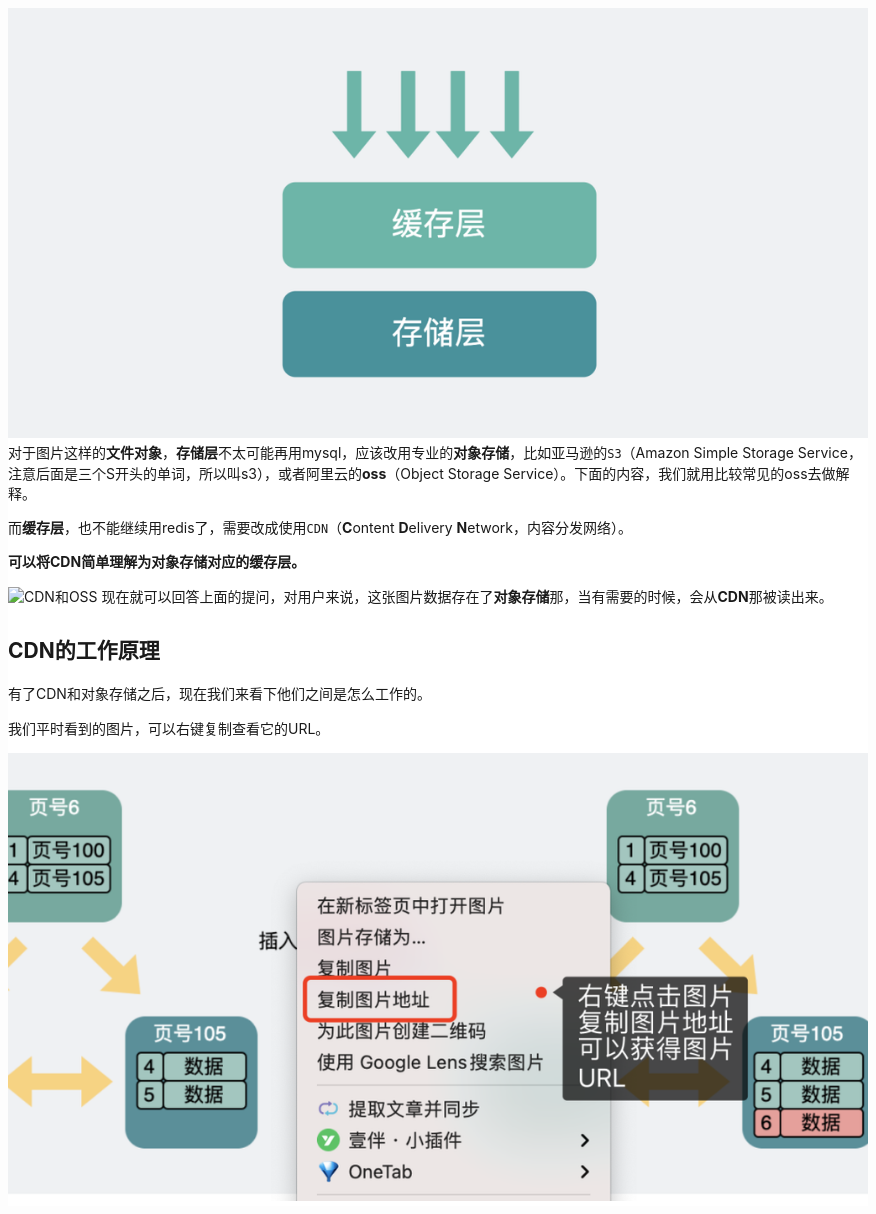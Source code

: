 ![存储层和缓存层](./media/存储层和缓存层.png)
对于图片这样的**文件对象**，**存储层**不太可能再用mysql，应该改用专业的**对象存储**，比如亚马逊的`S3`（Amazon Simple Storage Service，注意后面是三个S开头的单词，所以叫s3），或者阿里云的**oss**（Object Storage Service）。下面的内容，我们就用比较常见的oss去做解释。

而**缓存层**，也不能继续用redis了，需要改成使用`CDN`（**C**ontent **D**elivery **N**etwork，内容分发网络）。

**可以将CDN简单理解为对象存储对应的缓存层。**


![CDN和OSS](./media/CDN和OSS.png)
现在就可以回答上面的提问，对用户来说，这张图片数据存在了**对象存储**那，当有需要的时候，会从**CDN**那被读出来。

## CDN的工作原理
有了CDN和对象存储之后，现在我们来看下他们之间是怎么工作的。

我们平时看到的图片，可以右键复制查看它的URL。

![1667103075060](./media/1667103075060.png)
